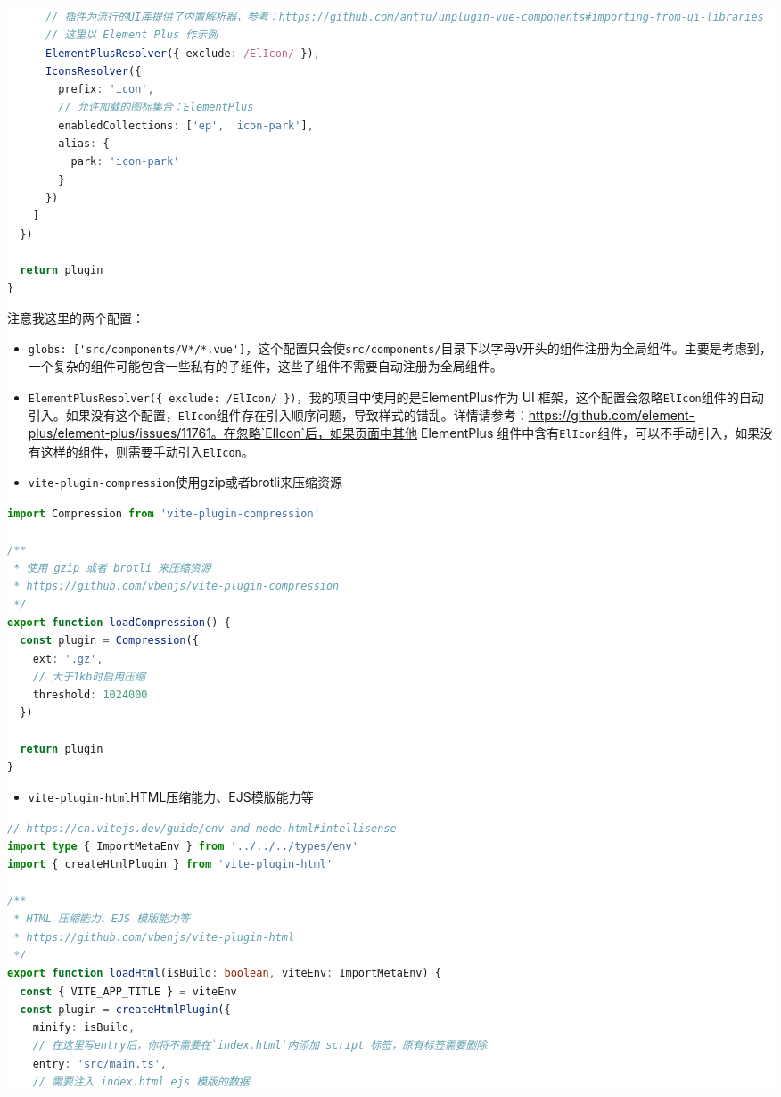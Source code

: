 ```ts
      // 插件为流行的UI库提供了内置解析器，参考：https://github.com/antfu/unplugin-vue-components#importing-from-ui-libraries
      // 这里以 Element Plus 作示例
      ElementPlusResolver({ exclude: /ElIcon/ }),
      IconsResolver({
        prefix: 'icon',
        // 允许加载的图标集合：ElementPlus
        enabledCollections: ['ep', 'icon-park'],
        alias: {
          park: 'icon-park'
        }
      })
    ]
  })

  return plugin
}
```

注意我这里的两个配置：

- `globs: ['src/components/V*/*.vue']`，这个配置只会使`src/components/`目录下以字母`V`开头的组件注册为全局组件。主要是考虑到，一个复杂的组件可能包含一些私有的子组件，这些子组件不需要自动注册为全局组件。
- `ElementPlusResolver({ exclude: /ElIcon/ })`，我的项目中使用的是ElementPlus作为 UI 框架，这个配置会忽略`ElIcon`组件的自动引入。如果没有这个配置，`ElIcon`组件存在引入顺序问题，导致样式的错乱。详情请参考：https://github.com/element-plus/element-plus/issues/11761。在忽略`ElIcon`后，如果页面中其他 ElementPlus 组件中含有`ElIcon`组件，可以不手动引入，如果没有这样的组件，则需要手动引入`ElIcon`。



- `vite-plugin-compression`使用gzip或者brotli来压缩资源

```ts
import Compression from 'vite-plugin-compression'

/**
 * 使用 gzip 或者 brotli 来压缩资源
 * https://github.com/vbenjs/vite-plugin-compression
 */
export function loadCompression() {
  const plugin = Compression({
    ext: '.gz',
    // 大于1kb时启用压缩
    threshold: 1024000
  })

  return plugin
}
```

- `vite-plugin-html`HTML压缩能力、EJS模版能力等

```ts
// https://cn.vitejs.dev/guide/env-and-mode.html#intellisense
import type { ImportMetaEnv } from '../../../types/env'
import { createHtmlPlugin } from 'vite-plugin-html'

/**
 * HTML 压缩能力、EJS 模版能力等
 * https://github.com/vbenjs/vite-plugin-html
 */
export function loadHtml(isBuild: boolean, viteEnv: ImportMetaEnv) {
  const { VITE_APP_TITLE } = viteEnv
  const plugin = createHtmlPlugin({
    minify: isBuild,
    // 在这里写entry后，你将不需要在`index.html`内添加 script 标签，原有标签需要删除
    entry: 'src/main.ts',
    // 需要注入 index.html ejs 模版的数据
```